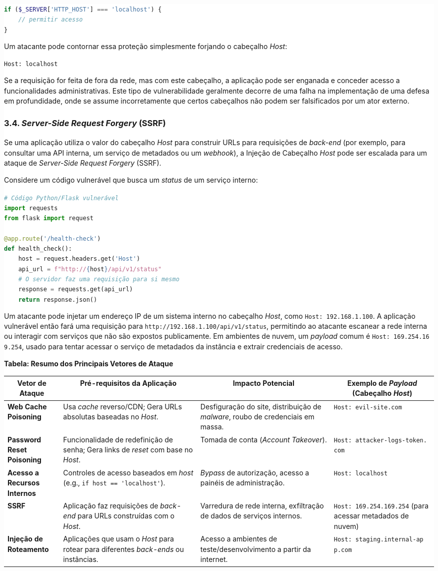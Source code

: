 ```php
if ($_SERVER['HTTP_HOST'] === 'localhost') {
    // permitir acesso
}
```

Um atacante pode contornar essa proteção simplesmente forjando o cabeçalho *Host*:

```
Host: localhost
```

Se a requisição for feita de fora da rede, mas com este cabeçalho, a aplicação pode ser enganada e conceder acesso a funcionalidades administrativas. Este tipo de vulnerabilidade geralmente decorre de uma falha na implementação de uma defesa em profundidade, onde se assume incorretamente que certos cabeçalhos não podem ser falsificados por um ator externo.

### 3.4. *Server-Side Request Forgery* (SSRF)

Se uma aplicação utiliza o valor do cabeçalho *Host* para construir URLs para requisições de *back-end* (por exemplo, para consultar uma API interna, um serviço de metadados ou um *webhook*), a Injeção de Cabeçalho *Host* pode ser escalada para um ataque de *Server-Side Request Forgery* (SSRF).

Considere um código vulnerável que busca um *status* de um serviço interno:

```python
# Código Python/Flask vulnerável
import requests
from flask import request

@app.route('/health-check')
def health_check():
    host = request.headers.get('Host')
    api_url = f"http://{host}/api/v1/status"
    # O servidor faz uma requisição para si mesmo
    response = requests.get(api_url)
    return response.json()
```

Um atacante pode injetar um endereço IP de um sistema interno no cabeçalho *Host*, como `Host: 192.168.1.100`. A aplicação vulnerável então fará uma requisição para `http://192.168.1.100/api/v1/status`, permitindo ao atacante escanear a rede interna ou interagir com serviços que não são expostos publicamente. Em ambientes de nuvem, um *payload* comum é `Host: 169.254.169.254`, usado para tentar acessar o serviço de metadados da instância e extrair credenciais de acesso.

**Tabela: Resumo dos Principais Vetores de Ataque**

| Vetor de Ataque | Pré-requisitos da Aplicação | Impacto Potencial | Exemplo de *Payload* (Cabeçalho *Host*) |
|-----------------|----------------------------|-------------------|-----------------------------------------|
| **Web Cache Poisoning** | Usa *cache* reverso/CDN; Gera URLs absolutas baseadas no *Host*. | Desfiguração do site, distribuição de *malware*, roubo de credenciais em massa. | `Host: evil-site.com` |
| **Password Reset Poisoning** | Funcionalidade de redefinição de senha; Gera links de *reset* com base no *Host*. | Tomada de conta (*Account Takeover*). | `Host: attacker-logs-token.com` |
| **Acesso a Recursos Internos** | Controles de acesso baseados em *host* (e.g., `if host == 'localhost'`). | *Bypass* de autorização, acesso a painéis de administração. | `Host: localhost` |
| **SSRF** | Aplicação faz requisições de *back-end* para URLs construídas com o *Host*. | Varredura de rede interna, exfiltração de dados de serviços internos. | `Host: 169.254.169.254` (para acessar metadados de nuvem) |
| **Injeção de Roteamento** | Aplicações que usam o *Host* para rotear para diferentes *back-ends* ou instâncias. | Acesso a ambientes de teste/desenvolvimento a partir da internet. | `Host: staging.internal-app.com` |
